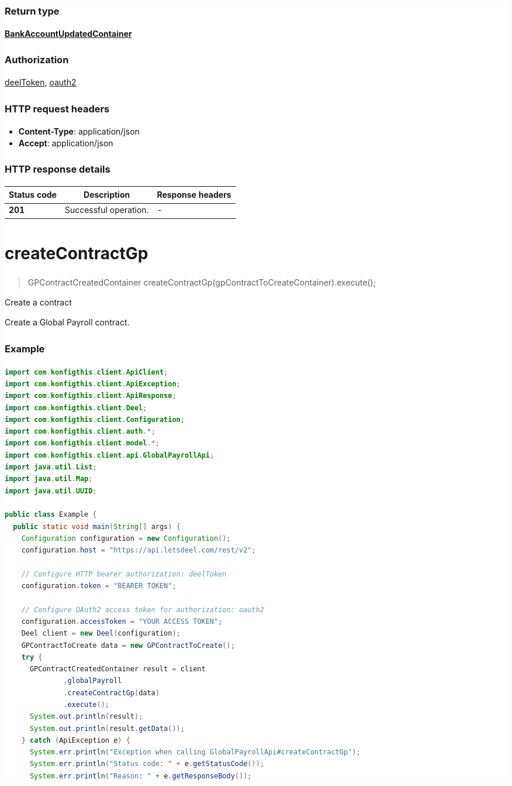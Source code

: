### Return type

[**BankAccountUpdatedContainer**](BankAccountUpdatedContainer.md)

### Authorization

[deelToken](../README.md#deelToken), [oauth2](../README.md#oauth2)

### HTTP request headers

 - **Content-Type**: application/json
 - **Accept**: application/json

### HTTP response details
| Status code | Description | Response headers |
|-------------|-------------|------------------|
| **201** | Successful operation. |  -  |

<a name="createContractGp"></a>
# **createContractGp**
> GPContractCreatedContainer createContractGp(gpContractToCreateContainer).execute();

Create a contract

Create a Global Payroll contract.

### Example
```java
import com.konfigthis.client.ApiClient;
import com.konfigthis.client.ApiException;
import com.konfigthis.client.ApiResponse;
import com.konfigthis.client.Deel;
import com.konfigthis.client.Configuration;
import com.konfigthis.client.auth.*;
import com.konfigthis.client.model.*;
import com.konfigthis.client.api.GlobalPayrollApi;
import java.util.List;
import java.util.Map;
import java.util.UUID;

public class Example {
  public static void main(String[] args) {
    Configuration configuration = new Configuration();
    configuration.host = "https://api.letsdeel.com/rest/v2";
    
    // Configure HTTP bearer authorization: deelToken
    configuration.token = "BEARER TOKEN";
    
    // Configure OAuth2 access token for authorization: oauth2
    configuration.accessToken = "YOUR ACCESS TOKEN";
    Deel client = new Deel(configuration);
    GPContractToCreate data = new GPContractToCreate();
    try {
      GPContractCreatedContainer result = client
              .globalPayroll
              .createContractGp(data)
              .execute();
      System.out.println(result);
      System.out.println(result.getData());
    } catch (ApiException e) {
      System.err.println("Exception when calling GlobalPayrollApi#createContractGp");
      System.err.println("Status code: " + e.getStatusCode());
      System.err.println("Reason: " + e.getResponseBody());
```